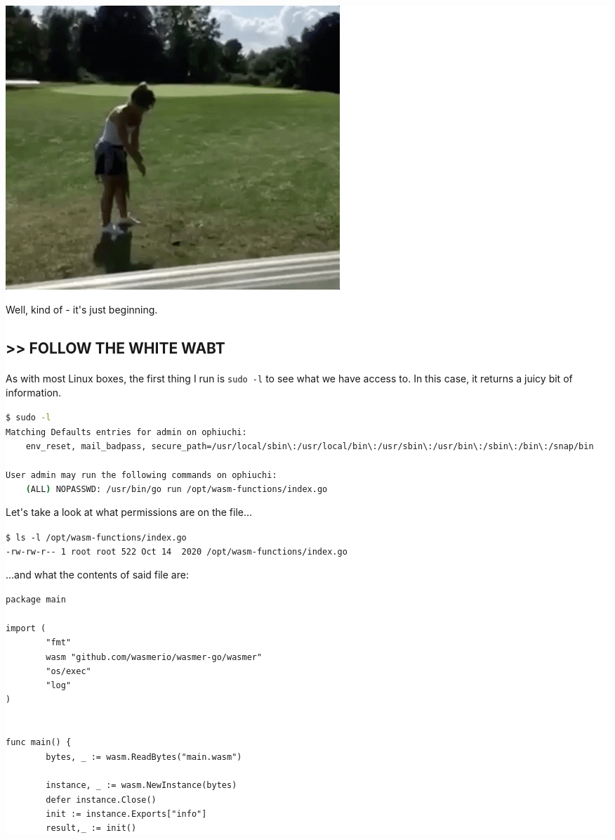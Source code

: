 ![A person swinging a golf club, losing their balance, then falling.](/assets/images/ophiuchi/swing.gif)

Well, kind of - it's just beginning.

## >> FOLLOW THE WHITE WABT

As with most Linux boxes, the first thing I run is `sudo -l` to see what we have access to. In this case, it returns a juicy bit of information.

```bash
$ sudo -l
Matching Defaults entries for admin on ophiuchi:
    env_reset, mail_badpass, secure_path=/usr/local/sbin\:/usr/local/bin\:/usr/sbin\:/usr/bin\:/sbin\:/bin\:/snap/bin

User admin may run the following commands on ophiuchi:
    (ALL) NOPASSWD: /usr/bin/go run /opt/wasm-functions/index.go
```

Let's take a look at what permissions are on the file...

```
$ ls -l /opt/wasm-functions/index.go
-rw-rw-r-- 1 root root 522 Oct 14  2020 /opt/wasm-functions/index.go
```

...and what the contents of said file are:

```golang
package main

import (
        "fmt"
        wasm "github.com/wasmerio/wasmer-go/wasmer"
        "os/exec"
        "log"
)


func main() {
        bytes, _ := wasm.ReadBytes("main.wasm")

        instance, _ := wasm.NewInstance(bytes)
        defer instance.Close()
        init := instance.Exports["info"]
        result,_ := init()
```